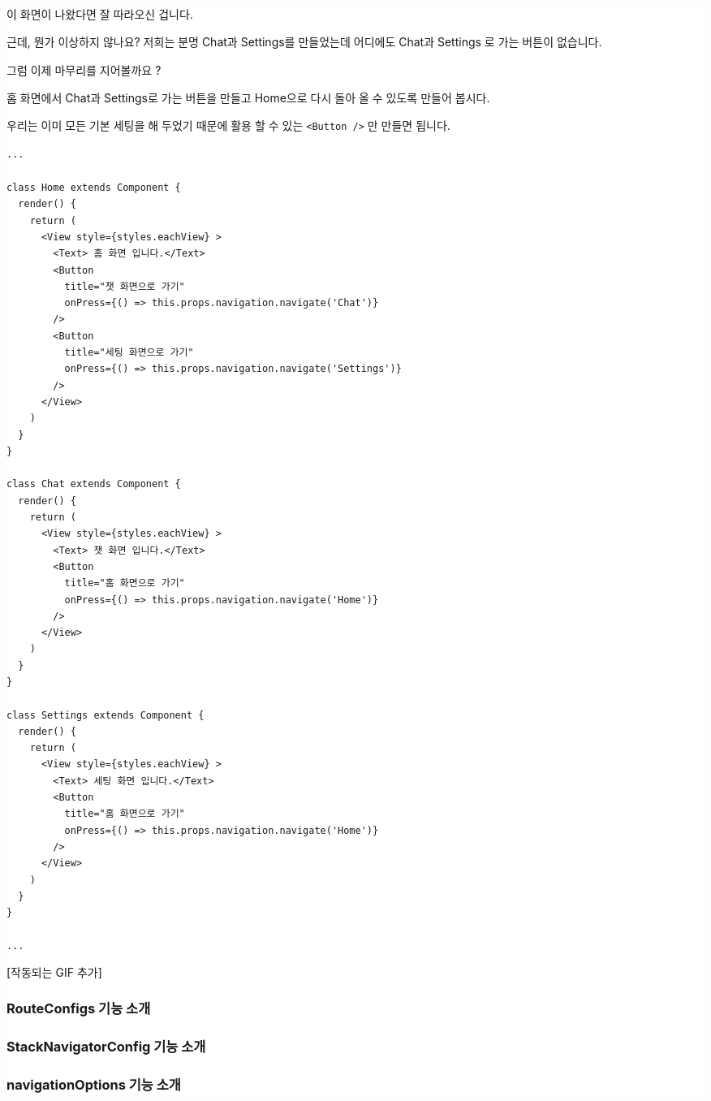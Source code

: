이 화면이 나왔다면 잘 따라오신 겁니다.

근데, 뭔가 이상하지 않나요? 저희는 분명 Chat과 Settings를 만들었는데 어디에도 Chat과 Settings 로 가는 버튼이 없습니다.

그럼 이제 마무리를 지어볼까요 ? 

홈 화면에서 Chat과 Settings로 가는 버튼을 만들고 Home으로 다시 돌아 올 수 있도록 만들어 봅시다.

우리는 이미 모든 기본 세팅을 해 두었기 때문에 활용 할 수 있는 `<Button />` 만 만들면 됩니다.

    ...
    
    class Home extends Component {
      render() {
        return (
          <View style={styles.eachView} >
            <Text> 홈 화면 입니다.</Text>
            <Button
              title="챗 화면으로 가기"
              onPress={() => this.props.navigation.navigate('Chat')}
            />
            <Button
              title="세팅 화면으로 가기"
              onPress={() => this.props.navigation.navigate('Settings')}
            />
          </View>
        )
      }
    }
    
    class Chat extends Component {
      render() {
        return (
          <View style={styles.eachView} >
            <Text> 챗 화면 입니다.</Text>
            <Button
              title="홈 화면으로 가기"
              onPress={() => this.props.navigation.navigate('Home')}
            />
          </View>
        )
      }
    }
    
    class Settings extends Component {
      render() {
        return (
          <View style={styles.eachView} >
            <Text> 세팅 화면 입니다.</Text>
            <Button
              title="홈 화면으로 가기"
              onPress={() => this.props.navigation.navigate('Home')}
            />
          </View>
        )
      }
    }
    
    ...

[작동되는 GIF 추가]

### **RouteConfigs 기능 소개**

### **StackNavigatorConfig 기능 소개**

### **navigationOptions 기능 소개**